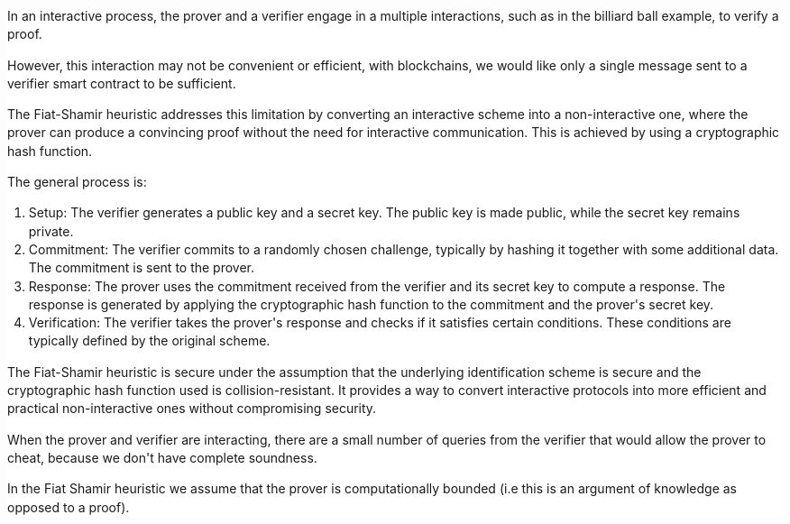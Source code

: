 In an interactive process, the prover and a verifier engage in a multiple interactions, such as in the billiard ball example, to verify a proof.

However, this interaction may not be convenient or efficient, with blockchains, we would like only a
single message sent to a verifier smart contract to be sufficient.

The Fiat-Shamir heuristic addresses this limitation by converting an interactive scheme into a non-interactive one, where the prover can produce a convincing proof without the need for interactive
communication. This is achieved by using a cryptographic hash function.

The general process is:
1. Setup: The verifier generates a public key and a secret key. The public key is made public, while the secret key remains private.
2. Commitment: The verifier commits to a randomly chosen challenge, typically by hashing it together with some additional data. The commitment is sent to the prover.
3. Response: The prover uses the commitment received from the verifier and its secret key to compute a response. The response is generated by applying the cryptographic hash function
to the commitment and the prover's secret key.
4. Verification: The verifier takes the prover's response and checks if it satisfies certain conditions. These conditions are typically defined by the original scheme.

The Fiat-Shamir heuristic is secure under the assumption that the underlying identification scheme
is secure and the cryptographic hash function used is collision-resistant. It provides a way to convert interactive protocols into more efficient and practical non-interactive ones without
compromising security.

When the prover and verifier are interacting, there are a small number of queries from the verifier
that would allow the prover to cheat, because we don't have complete soundness.

In the Fiat Shamir heuristic we assume that the prover is computationally bounded (i.e this is an
argument of knowledge as opposed to a proof).